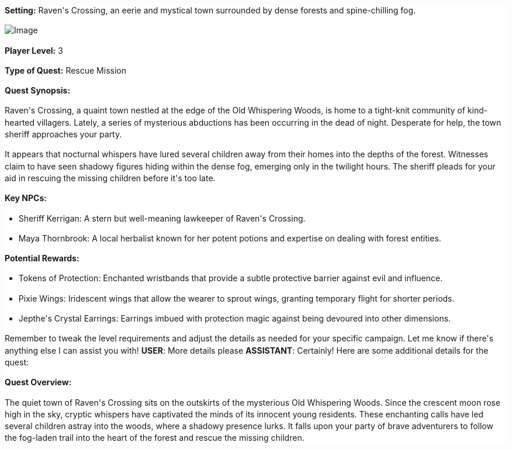 

__Setting:__ Raven's Crossing, an eerie and mystical town surrounded by dense forests and spine-chilling fog.

![Image](https://image.pollinations.ai/prompt/sma035629242.mp4umbnail)



__Player Level:__ 3



__Type of Quest:__ Rescue Mission



__Quest Synopsis:__

Raven's Crossing, a quaint town nestled at the edge of the Old Whispering Woods, is home to a tight-knit community of kind-hearted villagers. Lately, a series of mysterious abductions has been occurring in the dead of night. Desperate for help, the town sheriff approaches your party.



It appears that nocturnal whispers have lured several children away from their homes into the depths of the forest. Witnesses claim to have seen shadowy figures hiding within the dense fog, emerging only in the twilight hours. The sheriff pleads for your aid in rescuing the missing children before it's too late.



__Key NPCs:__

- Sheriff Kerrigan: A stern but well-meaning lawkeeper of Raven's Crossing.

- Maya Thornbrook: A local herbalist known for her potent potions and expertise on dealing with forest entities.



__Potential Rewards:__

- Tokens of Protection: Enchanted wristbands that provide a subtle protective barrier against evil and influence.

- Pixie Wings: Iridescent wings that allow the wearer to sprout wings, granting temporary flight for shorter periods.

- Jepthe's Crystal Earrings: Earrings imbued with protection magic against being devoured into other dimensions.



Remember to tweak the level requirements and adjust the details as needed for your specific campaign. Let me know if there's anything else I can assist you with!
**USER**: More details please
**ASSISTANT**: Certainly! Here are some additional details for the quest:



__Quest Overview:__

The quiet town of Raven's Crossing sits on the outskirts of the mysterious Old Whispering Woods. Since the crescent moon rose high in the sky, cryptic whispers have captivated the minds of its innocent young residents. These enchanting calls have led several children astray into the woods, where a shadowy presence lurks. It falls upon your party of brave adventurers to follow the fog-laden trail into the heart of the forest and rescue the missing children.
